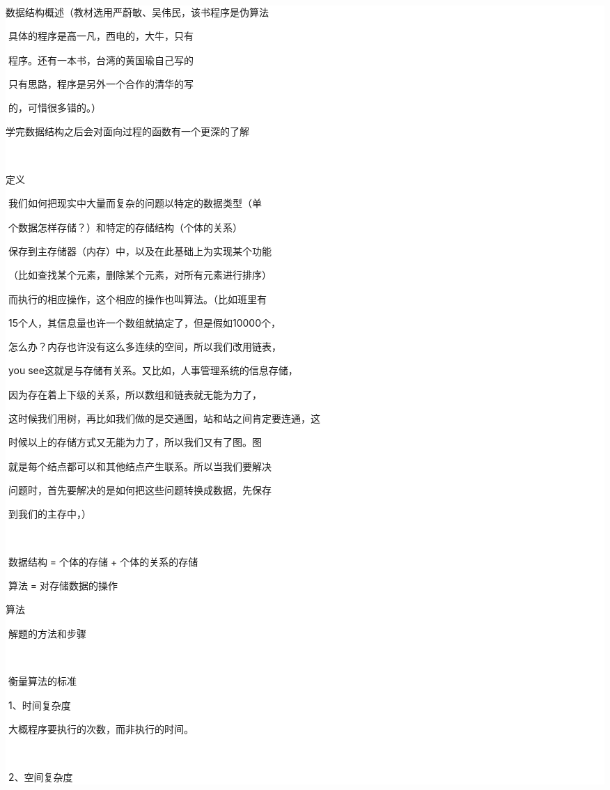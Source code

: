 数据结构概述（教材选用严蔚敏、吴伟民，该书程序是伪算法

​        具体的程序是高一凡，西电的，大牛，只有

​        程序。还有一本书，台湾的黄国瑜自己写的

​        只有思路，程序是另外一个合作的清华的写

​        的，可惜很多错的。）

学完数据结构之后会对面向过程的函数有一个更深的了解

​        

  定义

​    我们如何把现实中大量而复杂的问题以特定的数据类型（单

​    个数据怎样存储？）和特定的存储结构（个体的关系） 

​    保存到主存储器（内存）中，以及在此基础上为实现某个功能

​    （比如查找某个元素，删除某个元素，对所有元素进行排序）

​    而执行的相应操作，这个相应的操作也叫算法。（比如班里有

​    15个人，其信息量也许一个数组就搞定了，但是假如10000个，

​    怎么办？内存也许没有这么多连续的空间，所以我们改用链表，

​    you see这就是与存储有关系。又比如，人事管理系统的信息存储，

​    因为存在着上下级的关系，所以数组和链表就无能为力了，

​    这时候我们用树，再比如我们做的是交通图，站和站之间肯定要连通，这

​    时候以上的存储方式又无能为力了，所以我们又有了图。图

​    就是每个结点都可以和其他结点产生联系。所以当我们要解决

​    问题时，首先要解决的是如何把这些问题转换成数据，先保存

​    到我们的主存中，）

​    

​    数据结构 = 个体的存储 + 个体的关系的存储

​    算法 = 对存储数据的操作

  算法

​     解题的方法和步骤

​     

​     衡量算法的标准

​       1、时间复杂度

​         大概程序要执行的次数，而非执行的时间。

​         

​       2、空间复杂度
